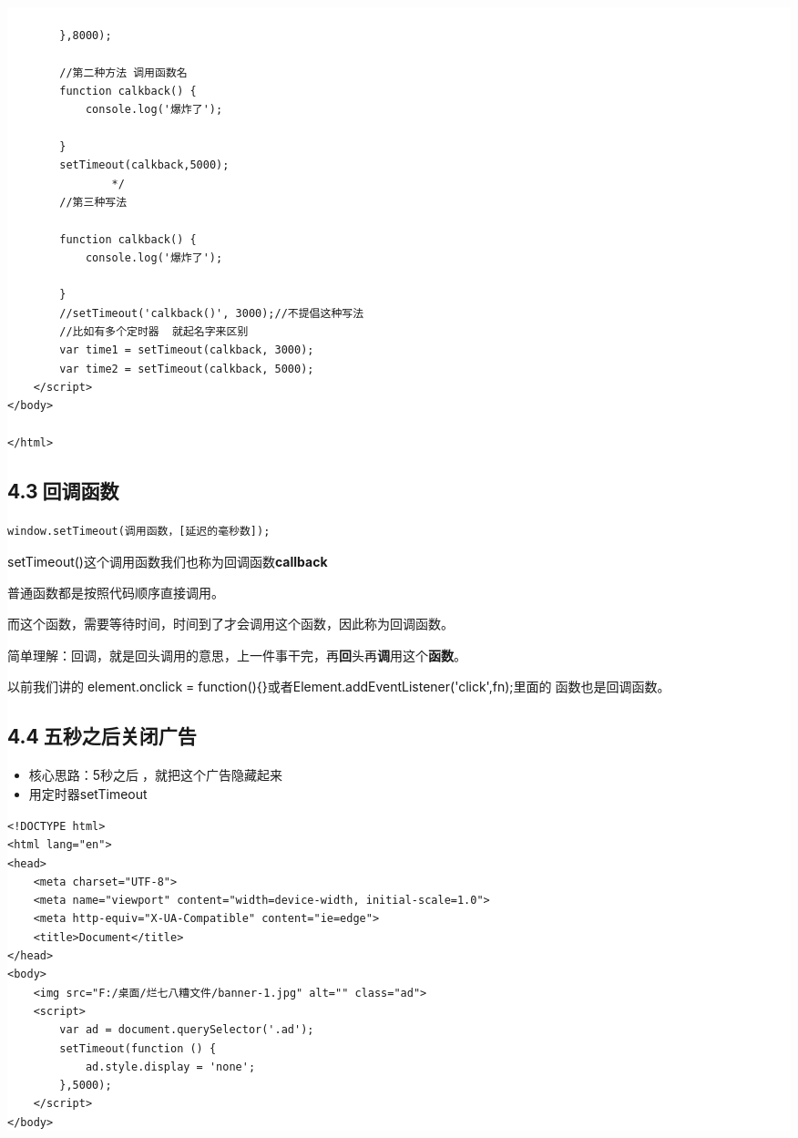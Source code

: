 ```
            
        },8000);

        //第二种方法 调用函数名
        function calkback() {
            console.log('爆炸了');
            
        }
        setTimeout(calkback,5000);
                */
        //第三种写法

        function calkback() {
            console.log('爆炸了');

        }
        //setTimeout('calkback()', 3000);//不提倡这种写法
        //比如有多个定时器  就起名字来区别
        var time1 = setTimeout(calkback, 3000);
        var time2 = setTimeout(calkback, 5000);
    </script>
</body>

</html>
```

## 4.3 回调函数

```
window.setTimeout(调用函数，[延迟的毫秒数]);
```

setTimeout()这个调用函数我们也称为回调函数**callback**

普通函数都是按照代码顺序直接调用。

而这个函数，需要等待时间，时间到了才会调用这个函数，因此称为回调函数。

简单理解：回调，就是回头调用的意思，上一件事干完，再**回**头再**调**用这个**函数**。

以前我们讲的 element.onclick = function(){}或者Element.addEventListener('click',fn);里面的 函数也是回调函数。

## 4.4  五秒之后关闭广告

- 核心思路：5秒之后 ，就把这个广告隐藏起来
- 用定时器setTimeout

 

```
<!DOCTYPE html>
<html lang="en">
<head>
    <meta charset="UTF-8">
    <meta name="viewport" content="width=device-width, initial-scale=1.0">
    <meta http-equiv="X-UA-Compatible" content="ie=edge">
    <title>Document</title>
</head>
<body>
    <img src="F:/桌面/烂七八糟文件/banner-1.jpg" alt="" class="ad">
    <script>
        var ad = document.querySelector('.ad');
        setTimeout(function () {
            ad.style.display = 'none';
        },5000);
    </script>
</body>
```